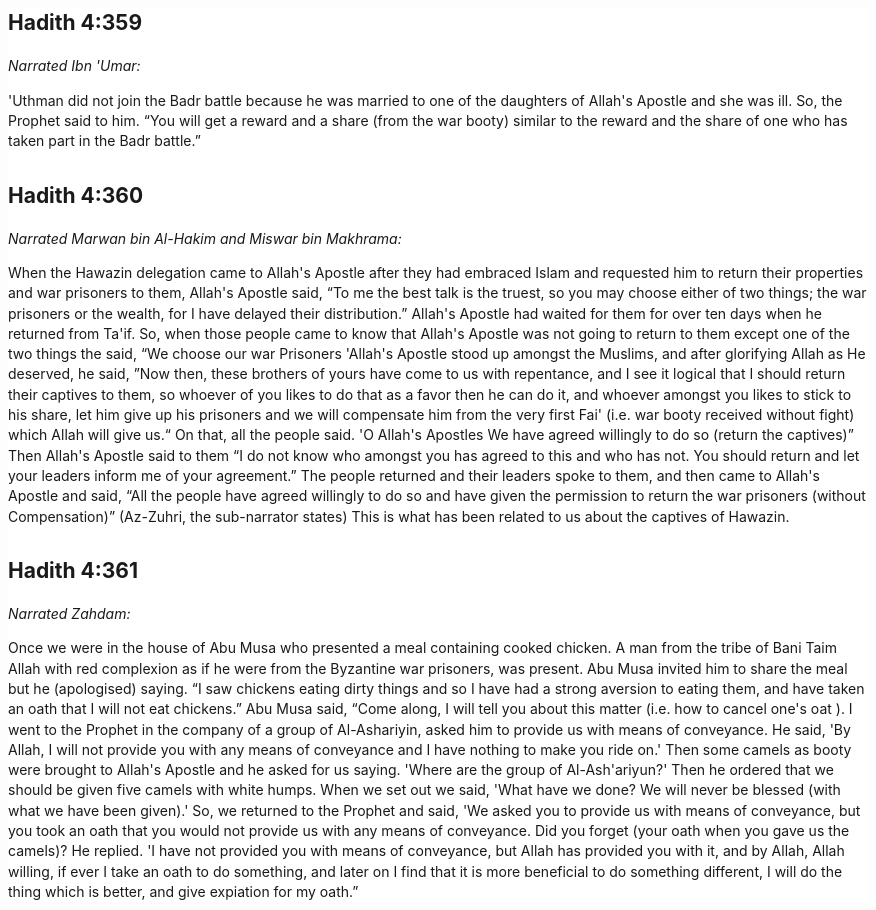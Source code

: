 
## Hadith 4:359

_Narrated Ibn 'Umar:_

'Uthman did not join the Badr battle because he was married to one of the daughters of Allah's Apostle and she was ill. So, the Prophet said to him. “You will get a reward and a share (from the war booty) similar to the reward and the share of one who has taken part in the Badr battle.”


## Hadith 4:360

_Narrated Marwan bin Al-Hakim and Miswar bin Makhrama:_

When the Hawazin delegation came to Allah's Apostle after they had embraced Islam and requested him to return their properties and war prisoners to them, Allah's Apostle said, “To me the best talk is the truest, so you may choose either of two things; the war prisoners or the wealth, for I have delayed their distribution.” Allah's Apostle had waited for them for over ten days when he returned from Ta'if. So, when those people came to know that Allah's Apostle was not going to return to them except one of the two things the said, “We choose our war Prisoners 'Allah's Apostle stood up amongst the Muslims, and after glorifying Allah as He deserved, he said, ”Now then, these brothers of yours have come to us with repentance, and I see it logical that I should return their captives to them, so whoever of you likes to do that as a favor then he can do it, and whoever amongst you likes to stick to his share, let him give up his prisoners and we will compensate him from the very first Fai' (i.e. war booty received without fight) which Allah will give us.“ On that, all the people said. 'O Allah's Apostles We have agreed willingly to do so (return the captives)” Then Allah's Apostle said to them “I do not know who amongst you has agreed to this and who has not. You should return and let your leaders inform me of your agreement.” The people returned and their leaders spoke to them, and then came to Allah's Apostle and said, “All the people have agreed willingly to do so and have given the permission to return the war prisoners (without Compensation)” (Az-Zuhri, the sub-narrator states) This is what has been related to us about the captives of Hawazin.


## Hadith 4:361

_Narrated Zahdam:_

Once we were in the house of Abu Musa who presented a meal containing cooked chicken. A man from the tribe of Bani Taim Allah with red complexion as if he were from the Byzantine war prisoners, was present. Abu Musa invited him to share the meal but he (apologised) saying. “I saw chickens eating dirty things and so I have had a strong aversion to eating them, and have taken an oath that I will not eat chickens.” Abu Musa said, “Come along, I will tell you about this matter (i.e. how to cancel one's oat ). I went to the Prophet in the company of a group of Al-Ashariyin, asked him to provide us with means of conveyance. He said, 'By Allah, I will not provide you with any means of conveyance and I have nothing to make you ride on.' Then some camels as booty were brought to Allah's Apostle and he asked for us saying. 'Where are the group of Al-Ash'ariyun?' Then he ordered that we should be given five camels with white humps. When we set out we said, 'What have we done? We will never be blessed (with what we have been given).' So, we returned to the Prophet and said, 'We asked you to provide us with means of conveyance, but you took an oath that you would not provide us with any means of conveyance. Did you forget (your oath when you gave us the camels)? He replied. 'I have not provided you with means of conveyance, but Allah has provided you with it, and by Allah, Allah willing, if ever I take an oath to do something, and later on I find that it is more beneficial to do something different, I will do the thing which is better, and give expiation for my oath.”
